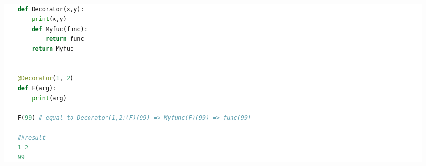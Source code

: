 ```python
	def Decorator(x,y):
	    print(x,y)
	    def Myfuc(func):
	        return func
	    return Myfuc


	@Decorator(1, 2)
	def F(arg):
	    print(arg)

	F(99) # equal to Decorator(1,2)(F)(99) => Myfunc(F)(99) => func(99)

	##result
	1 2
	99
```